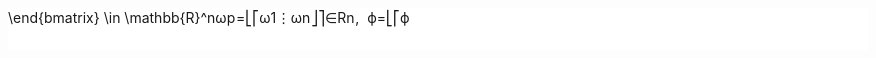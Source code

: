 \end{bmatrix} \in
\mathbb{R}^n</annotation></semantics></math></span><span class="katex-html" aria-hidden="true"><span class="strut" style="height: 2.08em;"></span><span class="strut bottom" style="height: 3.66em; vertical-align: -1.58em;"></span><span class="base"><span class="mord"><span class="mord mathit" style="margin-right: 0.03588em;">ω</span><span class="msupsub"><span class="vlist-t vlist-t2"><span class="vlist-r"><span class="vlist" style="height: 0.151392em;"><span class="" style="top: -2.55em; margin-left: -0.03588em; margin-right: 0.05em;"><span class="pstrut" style="height: 2.7em;"></span><span class="sizing reset-size6 size3 mtight"><span class="mord mathit mtight">p</span></span></span></span><span class="vlist-s">​</span></span><span class="vlist-r"><span class="vlist" style="height: 0.286108em;"></span></span></span></span></span><span class="mrel">=</span><span class="minner"><span class="mopen"><span class="delimsizing mult"><span class="vlist-t vlist-t2"><span class="vlist-r"><span class="vlist" style="height: 2.05002em;"><span class="" style="top: -2.25em;"><span class="pstrut" style="height: 3.155em;"></span><span class="delimsizinginner delim-size4"><span class="">⎣</span></span></span><span class="" style="top: -4.05002em;"><span class="pstrut" style="height: 3.155em;"></span><span class="delimsizinginner delim-size4"><span class="">⎡</span></span></span></span><span class="vlist-s">​</span></span><span class="vlist-r"><span class="vlist" style="height: 1.55002em;"></span></span></span></span></span><span class="mord"><span class="mtable"><span class="col-align-c"><span class="vlist-t vlist-t2"><span class="vlist-r"><span class="vlist" style="height: 2.08em;"><span class="" style="top: -4.24em;"><span class="pstrut" style="height: 3em;"></span><span class="mord"><span class="mord"><span class="mord mathit" style="margin-right: 0.03588em;">ω</span><span class="msupsub"><span class="vlist-t vlist-t2"><span class="vlist-r"><span class="vlist" style="height: 0.301108em;"><span class="" style="top: -2.55em; margin-left: -0.03588em; margin-right: 0.05em;"><span class="pstrut" style="height: 2.7em;"></span><span class="sizing reset-size6 size3 mtight"><span class="mord mtight"><span class="mord mathrm mtight">1</span></span></span></span></span><span class="vlist-s">​</span></span><span class="vlist-r"><span class="vlist" style="height: 0.15em;"></span></span></span></span></span></span></span><span class="" style="top: -2.98em;"><span class="pstrut" style="height: 3em;"></span><span class="mord"><span class="mord mathrm">⋮</span></span></span><span class="" style="top: -1.78em;"><span class="pstrut" style="height: 3em;"></span><span class="mord"><span class="mord"><span class="mord mathit" style="margin-right: 0.03588em;">ω</span><span class="msupsub"><span class="vlist-t vlist-t2"><span class="vlist-r"><span class="vlist" style="height: 0.151392em;"><span class="" style="top: -2.55em; margin-left: -0.03588em; margin-right: 0.05em;"><span class="pstrut" style="height: 2.7em;"></span><span class="sizing reset-size6 size3 mtight"><span class="mord mtight"><span class="mord mathit mtight">n</span></span></span></span></span><span class="vlist-s">​</span></span><span class="vlist-r"><span class="vlist" style="height: 0.15em;"></span></span></span></span></span></span></span></span><span class="vlist-s">​</span></span><span class="vlist-r"><span class="vlist" style="height: 1.58em;"></span></span></span></span></span></span><span class="mclose"><span class="delimsizing mult"><span class="vlist-t vlist-t2"><span class="vlist-r"><span class="vlist" style="height: 2.05002em;"><span class="" style="top: -2.25em;"><span class="pstrut" style="height: 3.155em;"></span><span class="delimsizinginner delim-size4"><span class="">⎦</span></span></span><span class="" style="top: -4.05002em;"><span class="pstrut" style="height: 3.155em;"></span><span class="delimsizinginner delim-size4"><span class="">⎤</span></span></span></span><span class="vlist-s">​</span></span><span class="vlist-r"><span class="vlist" style="height: 1.55002em;"></span></span></span></span></span></span><span class="mrel">∈</span><span class="mord"><span class="mord"><span class="mord mathbb">R</span></span><span class="msupsub"><span class="vlist-t"><span class="vlist-r"><span class="vlist" style="height: 0.714392em;"><span class="" style="top: -3.113em; margin-right: 0.05em;"><span class="pstrut" style="height: 2.7em;"></span><span class="sizing reset-size6 size3 mtight"><span class="mord mathit mtight">n</span></span></span></span></span></span></span></span><span class="mpunct">,</span><span class="mord mathit"><span class="mspace">&nbsp;</span><span class="mspace">&nbsp;</span><span class="mord mathit">ϕ</span></span><span class="mrel">=</span><span class="minner"><span class="mopen"><span class="delimsizing mult"><span class="vlist-t vlist-t2"><span class="vlist-r"><span class="vlist" style="height: 2.05002em;"><span class="" style="top: -2.25em;"><span class="pstrut" style="height: 3.155em;"></span><span class="delimsizinginner delim-size4"><span class="">⎣</span></span></span><span class="" style="top: -4.05002em;"><span class="pstrut" style="height: 3.155em;"></span><span class="delimsizinginner delim-size4"><span class="">⎡</span></span></span></span><span class="vlist-s">​</span></span><span class="vlist-r"><span class="vlist" style="height: 1.55002em;"></span></span></span></span></span><span class="mord"><span class="mtable"><span class="col-align-c"><span class="vlist-t vlist-t2"><span class="vlist-r"><span class="vlist" style="height: 2.08em;"><span class="" style="top: -4.24em;"><span class="pstrut" style="height: 3em;"></span><span class="mord"><span class="mord"><span class="mord mathit">ϕ</span><span class="msupsub"><span class="vlist-t vlist-t2"><span class="vlist-r"><span class="vlist" style="height: 0.301108em;">